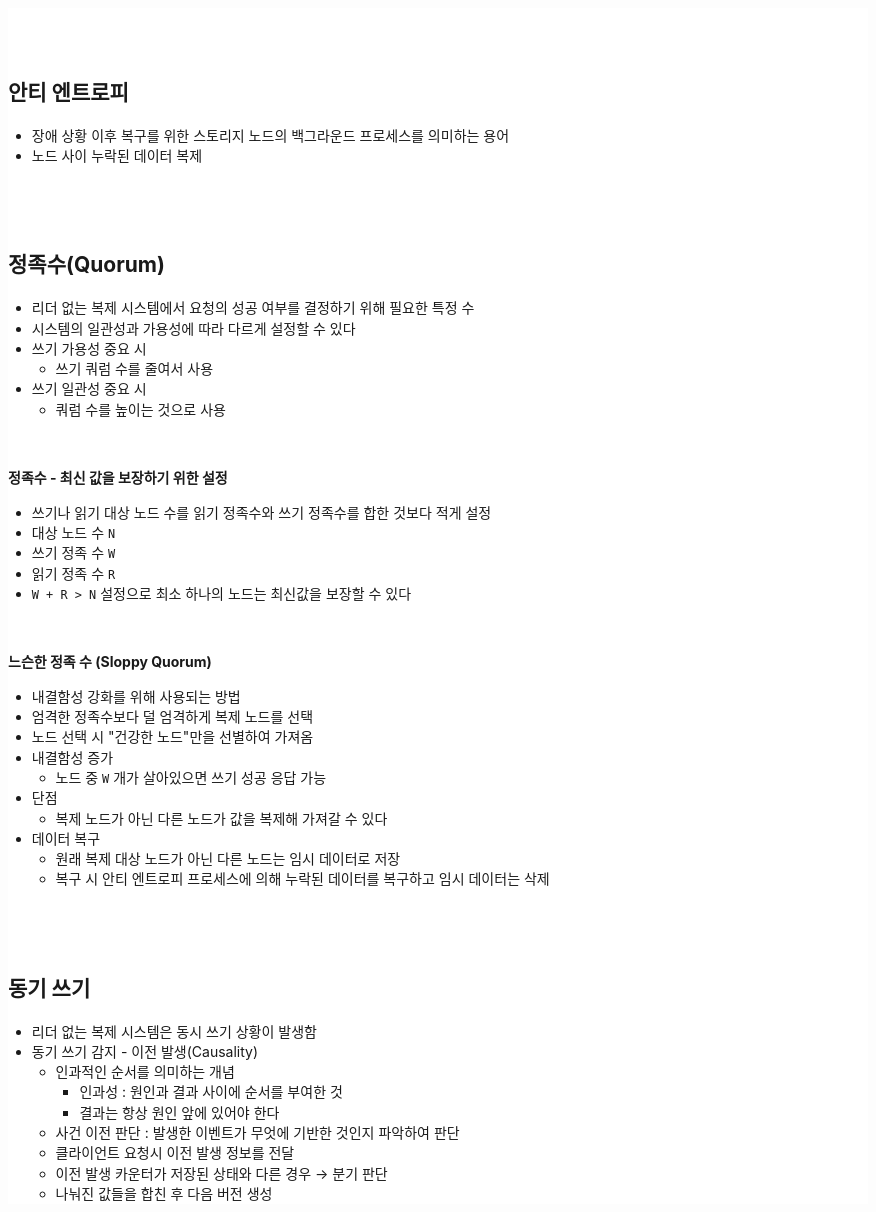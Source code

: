 </br>
</br>

## 안티 엔트로피 

- 장애 상황 이후 복구를 위한 스토리지 노드의 백그라운드 프로세스를 의미하는 용어 
- 노드 사이 누락된 데이터 복제 

</br>
</br>

## 정족수(Quorum)

- 리더 없는 복제 시스템에서 요청의 성공 여부를 결정하기 위해 필요한 특정 수 
- 시스템의 일관성과 가용성에 따라 다르게 설정할 수 있다 
- 쓰기 가용성 중요 시 
    - 쓰기 쿼럼 수를 줄여서 사용 
- 쓰기 일관성 중요 시
    - 쿼럼 수를 높이는 것으로 사용

</br>

**정족수 - 최신 값을 보장하기 위한 설정**

- 쓰기나 읽기 대상 노드 수를 읽기 정족수와 쓰기 정족수를 합한 것보다 적게 설정 
- 대상 노드 수 `N`
- 쓰기 정족 수 `W`
- 읽기 정족 수 `R`
- `W + R > N` 설정으로 최소 하나의 노드는 최신값을 보장할 수 있다

</br>

**느슨한 정족 수 (Sloppy Quorum)**

- 내결함성 강화를 위해 사용되는 방법 
- 엄격한 정족수보다 덜 엄격하게 복제 노드를 선택 
- 노드 선택 시 "건강한 노드"만을 선별하여 가져옴 
- 내결함성 증가 
    - 노드 중 `W` 개가 살아있으면 쓰기 성공 응답 가능 
- 단점 
    - 복제 노드가 아닌 다른 노드가 값을 복제해 가져갈 수 있다 
- 데이터 복구 
    - 원래 복제 대상 노드가 아닌 다른 노드는 임시 데이터로 저장 
    - 복구 시 안티 엔트로피 프로세스에 의해 누락된 데이터를 복구하고 임시 데이터는 삭제

</br>
</br>

## 동기 쓰기 

- 리더 없는 복제 시스템은 동시 쓰기 상황이 발생함 
- 동기 쓰기 감지 - 이전 발생(Causality)
    - 인과적인 순서를 의미하는 개념 
        - 인과성 : 원인과 결과 사이에 순서를 부여한 것 
        - 결과는 항상 원인 앞에 있어야 한다 
    - 사건 이전 판단 : 발생한 이벤트가 무엇에 기반한 것인지 파악하여 판단 
    - 클라이언트 요청시 이전 발생 정보를 전달 
    - 이전 발생 카운터가 저장된 상태와 다른 경우 → 분기 판단 
    - 나눠진 값들을 합친 후 다음 버전 생성 
